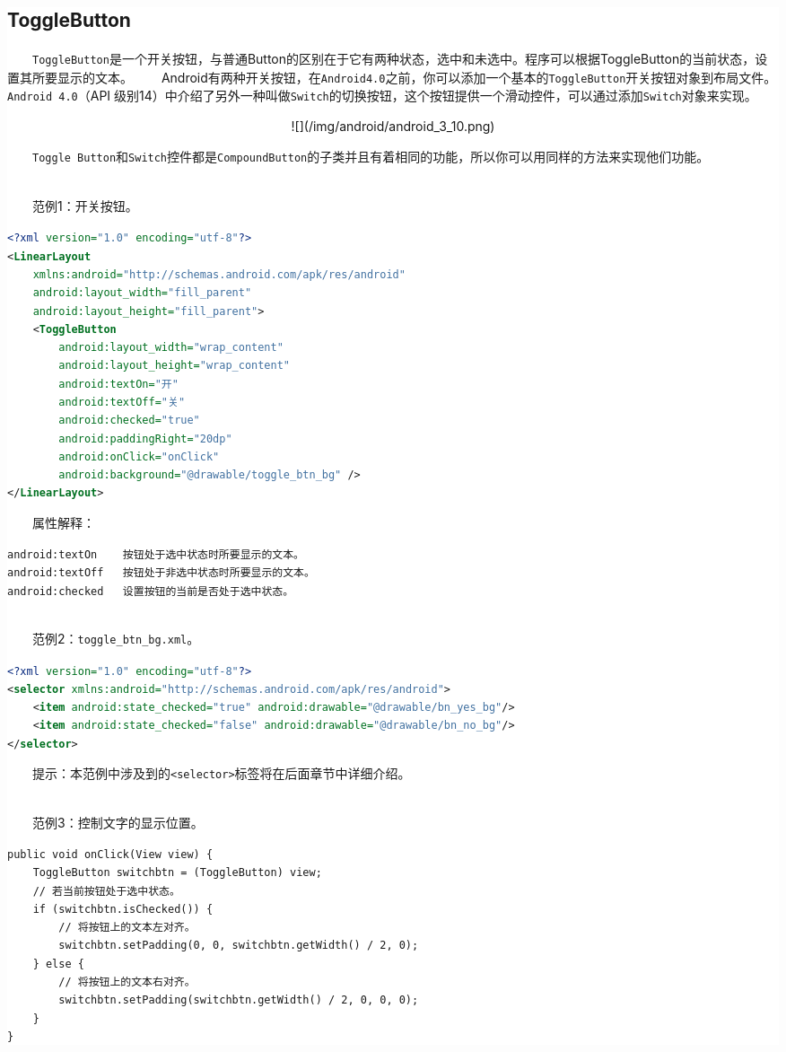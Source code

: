## ToggleButton ##
　　`ToggleButton`是一个开关按钮，与普通Button的区别在于它有两种状态，选中和未选中。程序可以根据ToggleButton的当前状态，设置其所要显示的文本。
　　Android有两种开关按钮，在`Android4.0`之前，你可以添加一个基本的`ToggleButton`开关按钮对象到布局文件。 `Android 4.0`（API 级别14）中介绍了另外一种叫做`Switch`的切换按钮，这个按钮提供一个滑动控件，可以通过添加`Switch`对象来实现。

<center>
![](/img/android/android_3_10.png)
</center>

　　`Toggle Button`和`Switch`控件都是`CompoundButton`的子类并且有着相同的功能，所以你可以用同样的方法来实现他们功能。

<br>　　范例1：开关按钮。
``` xml
<?xml version="1.0" encoding="utf-8"?>
<LinearLayout
    xmlns:android="http://schemas.android.com/apk/res/android"
    android:layout_width="fill_parent"
    android:layout_height="fill_parent">
    <ToggleButton
        android:layout_width="wrap_content"
        android:layout_height="wrap_content"
        android:textOn="开"
        android:textOff="关"
        android:checked="true"
        android:paddingRight="20dp"
        android:onClick="onClick"
        android:background="@drawable/toggle_btn_bg" />
</LinearLayout>
```
　　属性解释：
``` xml
android:textOn    按钮处于选中状态时所要显示的文本。 
android:textOff   按钮处于非选中状态时所要显示的文本。
android:checked   设置按钮的当前是否处于选中状态。
```

<br>　　范例2：`toggle_btn_bg.xml`。
``` xml
<?xml version="1.0" encoding="utf-8"?>
<selector xmlns:android="http://schemas.android.com/apk/res/android">
    <item android:state_checked="true" android:drawable="@drawable/bn_yes_bg"/>
    <item android:state_checked="false" android:drawable="@drawable/bn_no_bg"/>
</selector>

```
　　提示：本范例中涉及到的`<selector>`标签将在后面章节中详细介绍。

<br>　　范例3：控制文字的显示位置。
``` android
public void onClick(View view) {
    ToggleButton switchbtn = (ToggleButton) view;
    // 若当前按钮处于选中状态。
    if (switchbtn.isChecked()) {
        // 将按钮上的文本左对齐。
        switchbtn.setPadding(0, 0, switchbtn.getWidth() / 2, 0);
    } else {
        // 将按钮上的文本右对齐。
        switchbtn.setPadding(switchbtn.getWidth() / 2, 0, 0, 0);
    }
}
```